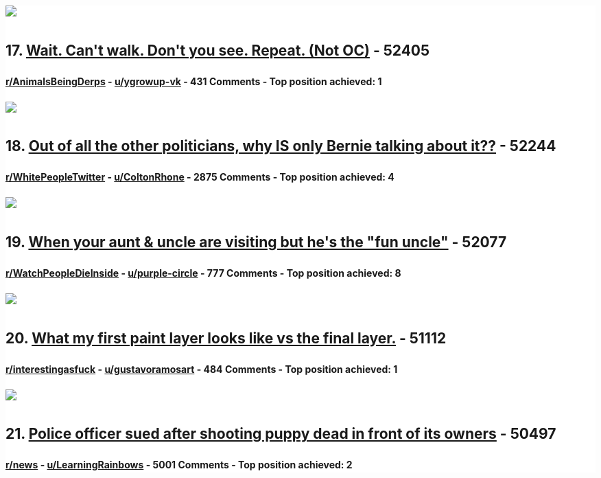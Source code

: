 <a href="https://i.redd.it/qf943rzbg4k71.jpg"><img src="https://b.thumbs.redditmedia.com/GL7lhQ_CVSvmaJW4oCHYi8E9ZKYJF2V_iNhOd4NszvA.jpg"></img></a>

## 17. [Wait. Can't walk. Don't you see. Repeat. (Not OC)](http://reddit.com/r/AnimalsBeingDerps/comments/pd2973/wait_cant_walk_dont_you_see_repeat_not_oc/) - 52405
#### [r/AnimalsBeingDerps](http://reddit.com/r/AnimalsBeingDerps) - [u/ygrowup-vk](http://reddit.com/u/ygrowup-vk) - 431 Comments - Top position achieved: 1

<a href="https://v.redd.it/cmrnufpho0k71"><img src="https://b.thumbs.redditmedia.com/D0yc-OQMBhP09bfdGOFYFuHp1c1UCnBkELC4les5xKY.jpg"></img></a>

## 18. [Out of all the other politicians, why IS only Bernie talking about it??](http://reddit.com/r/WhitePeopleTwitter/comments/pd9h5s/out_of_all_the_other_politicians_why_is_only/) - 52244
#### [r/WhitePeopleTwitter](http://reddit.com/r/WhitePeopleTwitter) - [u/ColtonRhone](http://reddit.com/u/ColtonRhone) - 2875 Comments - Top position achieved: 4

<a href="https://i.redd.it/4o6i95lll3k71.jpg"><img src="https://b.thumbs.redditmedia.com/OxfYisk24fFl5LE0qYNat0XPjeQ5egPcTuGC7Cbjeow.jpg"></img></a>

## 19. [When your aunt &amp; uncle are visiting but he's the "fun uncle"](http://reddit.com/r/WatchPeopleDieInside/comments/pd8llg/when_your_aunt_uncle_are_visiting_but_hes_the_fun/) - 52077
#### [r/WatchPeopleDieInside](http://reddit.com/r/WatchPeopleDieInside) - [u/purple-circle](http://reddit.com/u/purple-circle) - 777 Comments - Top position achieved: 8

<a href="https://gfycat.com/tamegenuineblowfish"><img src="https://b.thumbs.redditmedia.com/Fc4q8JdDFnl8_6ZOZ37wmDmVfBfXFytVitqki53IPNM.jpg"></img></a>

## 20. [What my first paint layer looks like vs the final layer.](http://reddit.com/r/interestingasfuck/comments/pddy61/what_my_first_paint_layer_looks_like_vs_the_final/) - 51112
#### [r/interestingasfuck](http://reddit.com/r/interestingasfuck) - [u/gustavoramosart](http://reddit.com/u/gustavoramosart) - 484 Comments - Top position achieved: 1

<a href="https://i.redd.it/tth7e18ru4k71.jpg"><img src="https://b.thumbs.redditmedia.com/eCd1GiRrZP7zhmMA19vqehPjRXXABtsau-XIKhaAkEg.jpg"></img></a>

## 21. [Police officer sued after shooting puppy dead in front of its owners](http://reddit.com/r/news/comments/pd7xbq/police_officer_sued_after_shooting_puppy_dead_in/) - 50497
#### [r/news](http://reddit.com/r/news) - [u/LearningRainbows](http://reddit.com/u/LearningRainbows) - 5001 Comments - Top position achieved: 2

